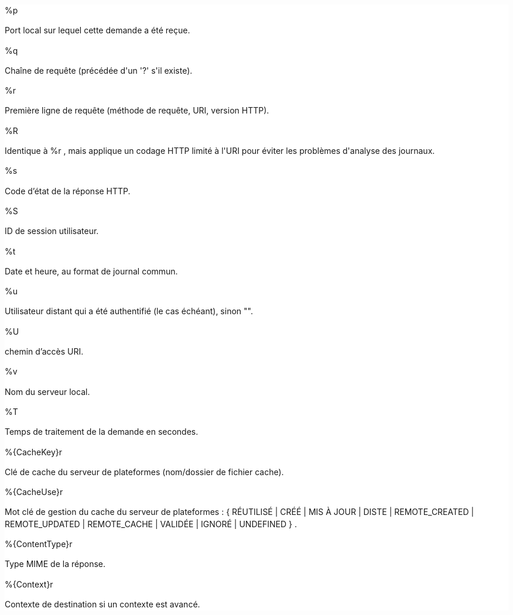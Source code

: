   </tr> 
  <tr> 
   <td> <p> <span class="codeph"> %p </span> </p> </td> 
   <td> <p>Port local sur lequel cette demande a été reçue. </p> </td> 
  </tr> 
  <tr> 
   <td> <p> <span class="codeph"> %q </span> </p> </td> 
   <td> <p>Chaîne de requête (précédée d'un '?' s'il existe). </p> </td> 
  </tr> 
  <tr> 
   <td> <p> <span class="codeph"> %r </span> </p> </td> 
   <td> <p>Première ligne de requête (méthode de requête, URI, version HTTP). </p> </td> 
  </tr> 
  <tr> 
   <td> <p> <span class="codeph"> %R </span> </p> </td> 
   <td> <p>Identique à <span class="codeph"> %r </span>, mais applique un codage HTTP limité à l'URI pour éviter les problèmes d'analyse des journaux. </p> </td> 
  </tr> 
  <tr> 
   <td> <p> <span class="codeph"> %s </span> </p> </td> 
   <td> <p>Code d’état de la réponse HTTP. </p> </td> 
  </tr> 
  <tr> 
   <td> <p> <span class="codeph"> %S </span> </p> </td> 
   <td> <p>ID de session utilisateur. </p> </td> 
  </tr> 
  <tr> 
   <td> <p> <span class="codeph"> %t </span> </p> </td> 
   <td> <p>Date et heure, au format de journal commun. </p> </td> 
  </tr> 
  <tr> 
   <td> <p> <span class="codeph"> %u </span> </p> </td> 
   <td> <p>Utilisateur distant qui a été authentifié (le cas échéant), sinon "". </p> </td> 
  </tr> 
  <tr> 
   <td> <p> <span class="codeph"> %U </span> </p> </td> 
   <td> <p>chemin d’accès URI. </p> </td> 
  </tr> 
  <tr> 
   <td> <p> <span class="codeph"> %v </span> </p> </td> 
   <td> <p>Nom du serveur local. </p> </td> 
  </tr> 
  <tr> 
   <td> <p> <span class="codeph"> %T </span> </p> </td> 
   <td> <p>Temps de traitement de la demande en secondes. </p> </td> 
  </tr> 
  <tr> 
   <td> <p> <span class="codeph"> %{CacheKey}r  </span> </p> </td> 
   <td> <p>Clé de cache du serveur de plateformes (nom/dossier de fichier cache). </p> </td> 
  </tr> 
  <tr> 
   <td> <p> <span class="codeph"> %{CacheUse}r  </span> </p> </td> 
   <td> <p>Mot clé de gestion du cache du serveur de plateformes : <span class="codeph"> { RÉUTILISÉ | CRÉÉ | MIS À JOUR | DISTE | REMOTE_CREATED | REMOTE_UPDATED | REMOTE_CACHE | VALIDÉE | IGNORÉ | UNDEFINED } </span>. </p> </td> 
  </tr> 
  <tr> 
   <td> <p> <span class="codeph"> %{ContentType}r  </span> </p> </td> 
   <td> <p>Type MIME de la réponse. </p> </td> 
  </tr> 
  <tr> 
   <td> <p>%{Context}r </p> </td> 
   <td> <p>Contexte de destination si un contexte est avancé. </p> </td> 
  </tr> 
